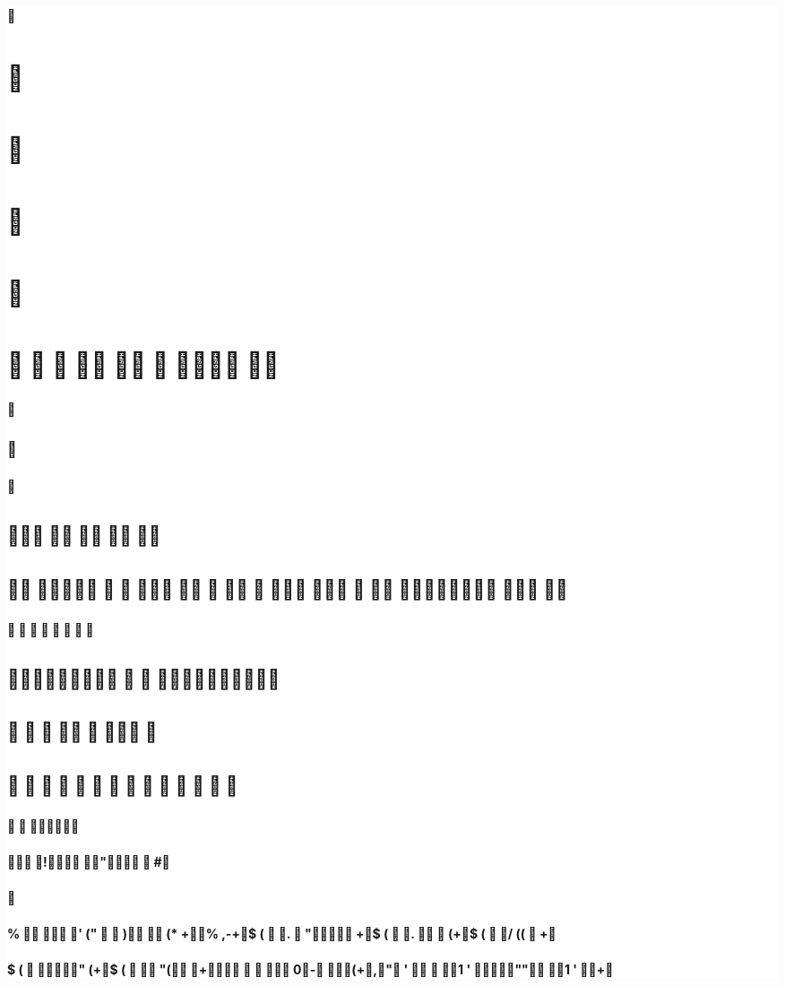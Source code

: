 ####  

#  

#  

#  

#  

#         

####  

###  

####  

##      

##                 

####         

##     

##        

##               

####    

####  ! "  # 

####  


#### %   ' ("   )  (* +% ,-+$ (  .  " +$ (  .   (+$ (  / ((  + 

#### $ (  " (+$ (   "( +    0- (+," '    1 ' "" 1 ' + 
